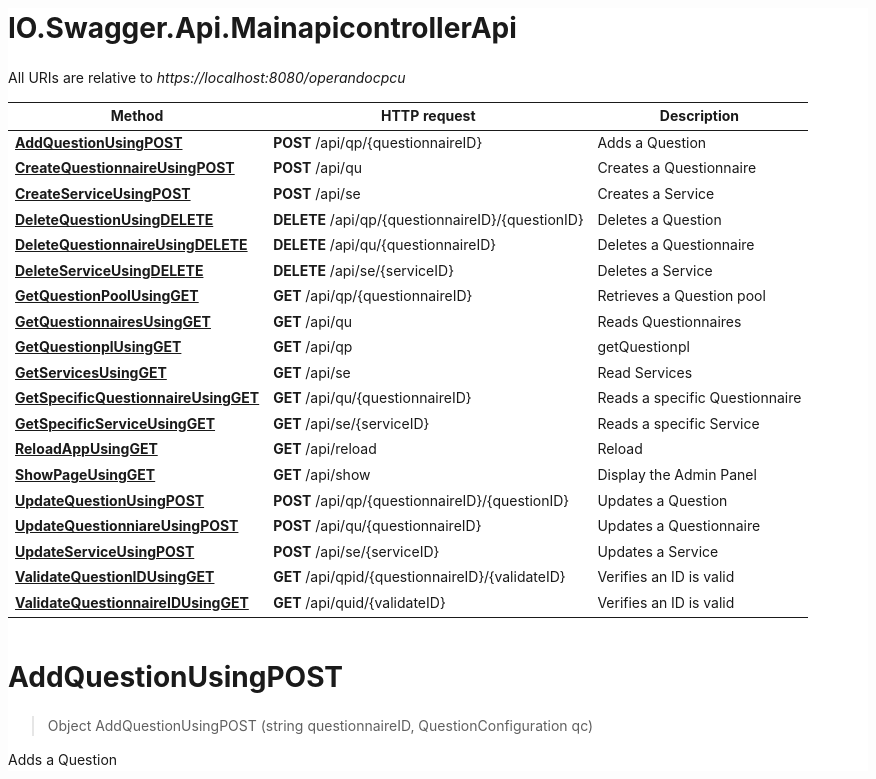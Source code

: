 # IO.Swagger.Api.MainapicontrollerApi

All URIs are relative to *https://localhost:8080/operandocpcu*

Method | HTTP request | Description
------------- | ------------- | -------------
[**AddQuestionUsingPOST**](MainapicontrollerApi.md#addquestionusingpost) | **POST** /api/qp/{questionnaireID} | Adds a Question
[**CreateQuestionnaireUsingPOST**](MainapicontrollerApi.md#createquestionnaireusingpost) | **POST** /api/qu | Creates a Questionnaire
[**CreateServiceUsingPOST**](MainapicontrollerApi.md#createserviceusingpost) | **POST** /api/se | Creates a Service
[**DeleteQuestionUsingDELETE**](MainapicontrollerApi.md#deletequestionusingdelete) | **DELETE** /api/qp/{questionnaireID}/{questionID} | Deletes a Question
[**DeleteQuestionnaireUsingDELETE**](MainapicontrollerApi.md#deletequestionnaireusingdelete) | **DELETE** /api/qu/{questionnaireID} | Deletes a Questionnaire
[**DeleteServiceUsingDELETE**](MainapicontrollerApi.md#deleteserviceusingdelete) | **DELETE** /api/se/{serviceID} | Deletes a Service
[**GetQuestionPoolUsingGET**](MainapicontrollerApi.md#getquestionpoolusingget) | **GET** /api/qp/{questionnaireID} | Retrieves a Question pool
[**GetQuestionnairesUsingGET**](MainapicontrollerApi.md#getquestionnairesusingget) | **GET** /api/qu | Reads Questionnaires
[**GetQuestionplUsingGET**](MainapicontrollerApi.md#getquestionplusingget) | **GET** /api/qp | getQuestionpl
[**GetServicesUsingGET**](MainapicontrollerApi.md#getservicesusingget) | **GET** /api/se | Read Services
[**GetSpecificQuestionnaireUsingGET**](MainapicontrollerApi.md#getspecificquestionnaireusingget) | **GET** /api/qu/{questionnaireID} | Reads a specific Questionnaire
[**GetSpecificServiceUsingGET**](MainapicontrollerApi.md#getspecificserviceusingget) | **GET** /api/se/{serviceID} | Reads a specific Service
[**ReloadAppUsingGET**](MainapicontrollerApi.md#reloadappusingget) | **GET** /api/reload | Reload
[**ShowPageUsingGET**](MainapicontrollerApi.md#showpageusingget) | **GET** /api/show | Display the Admin Panel
[**UpdateQuestionUsingPOST**](MainapicontrollerApi.md#updatequestionusingpost) | **POST** /api/qp/{questionnaireID}/{questionID} | Updates a Question
[**UpdateQuestionniareUsingPOST**](MainapicontrollerApi.md#updatequestionniareusingpost) | **POST** /api/qu/{questionnaireID} | Updates a Questionnaire
[**UpdateServiceUsingPOST**](MainapicontrollerApi.md#updateserviceusingpost) | **POST** /api/se/{serviceID} | Updates a Service
[**ValidateQuestionIDUsingGET**](MainapicontrollerApi.md#validatequestionidusingget) | **GET** /api/qpid/{questionnaireID}/{validateID} | Verifies an ID is valid
[**ValidateQuestionnaireIDUsingGET**](MainapicontrollerApi.md#validatequestionnaireidusingget) | **GET** /api/quid/{validateID} | Verifies an ID is valid


<a name="addquestionusingpost"></a>
# **AddQuestionUsingPOST**
> Object AddQuestionUsingPOST (string questionnaireID, QuestionConfiguration qc)

Adds a Question
